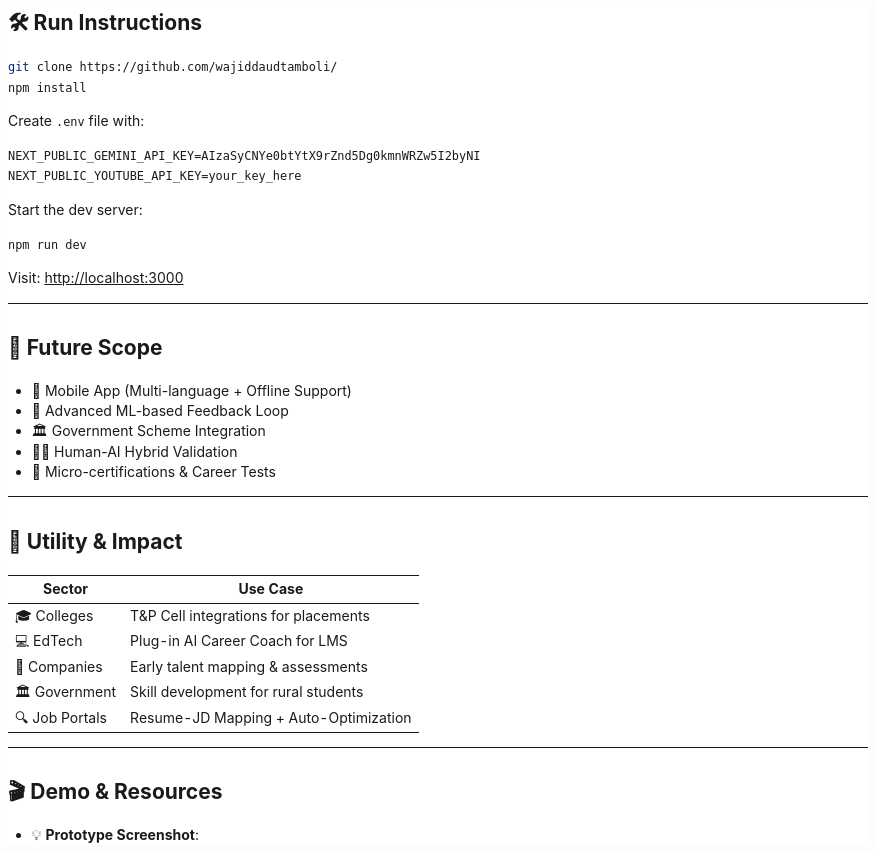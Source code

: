 
## 🛠 Run Instructions

```bash
git clone https://github.com/wajiddaudtamboli/
npm install
```

Create `.env` file with:

```
NEXT_PUBLIC_GEMINI_API_KEY=AIzaSyCNYe0btYtX9rZnd5Dg0kmnWRZw5I2byNI
NEXT_PUBLIC_YOUTUBE_API_KEY=your_key_here
```

Start the dev server:

```bash
npm run dev
```

Visit: [http://localhost:3000](http://localhost:3000)

---

## 🔭 Future Scope

- 📱 Mobile App (Multi-language + Offline Support)
- 🧠 Advanced ML-based Feedback Loop
- 🏛 Government Scheme Integration
- 🧑‍🏫 Human-AI Hybrid Validation
- 🎯 Micro-certifications & Career Tests

---

## 📌 Utility & Impact

| Sector         | Use Case                              |
| -------------- | ------------------------------------- |
| 🎓 Colleges    | T&P Cell integrations for placements  |
| 💻 EdTech      | Plug-in AI Career Coach for LMS       |
| 🏢 Companies   | Early talent mapping & assessments    |
| 🏛 Government   | Skill development for rural students  |
| 🔍 Job Portals | Resume-JD Mapping + Auto-Optimization |

---

## 🎬 Demo & Resources

- 💡 **Prototype Screenshot**:
